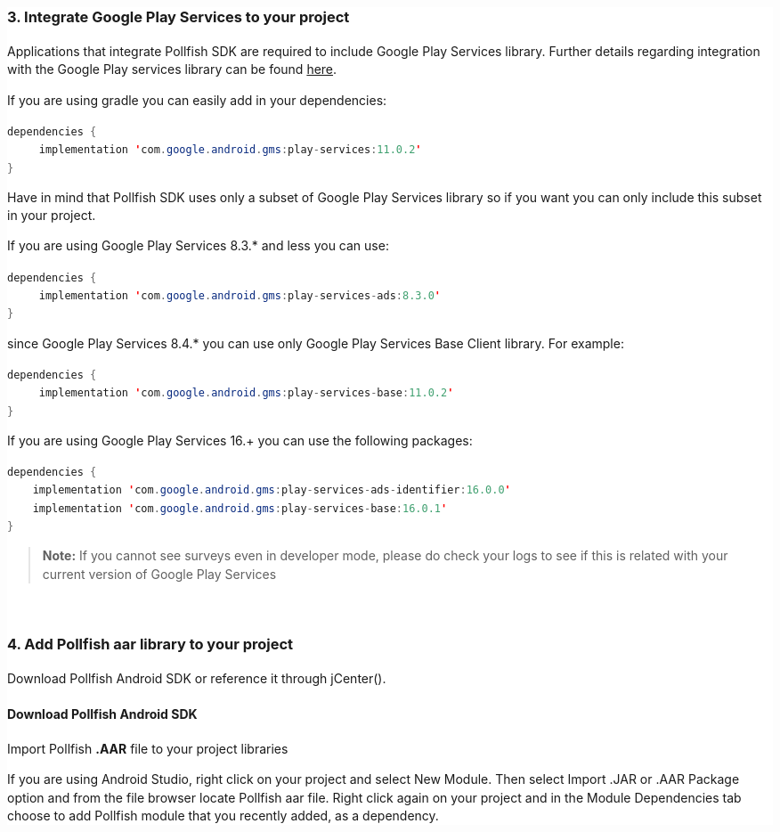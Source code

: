### 3. Integrate Google Play Services to your project

Applications that integrate Pollfish SDK are required to include Google Play Services library. Further details regarding integration with the Google Play services library can be found [here](https://developers.google.com/android/guides/setup).

If you are using gradle you can easily add in your dependencies:

```java
dependencies {
	 implementation 'com.google.android.gms:play-services:11.0.2'
}
```

Have in mind that Pollfish SDK uses only a subset of Google Play Services library so if you want you can only include this subset in your project. 

If you are using Google Play Services 8.3.* and less you can use:

```java
dependencies {
	 implementation 'com.google.android.gms:play-services-ads:8.3.0'
}
```
since Google Play Services 8.4.* you can use only Google Play Services Base Client library. For example:

```java
dependencies {
	 implementation 'com.google.android.gms:play-services-base:11.0.2'
}
```

If you are using Google Play Services 16.+ you can use the following packages:

```java
dependencies {
    implementation 'com.google.android.gms:play-services-ads-identifier:16.0.0'
    implementation 'com.google.android.gms:play-services-base:16.0.1'
}
```


> **Note:** If you cannot see surveys even in developer mode, please do check your logs to see if this is related with your current version of Google Play Services  


</br>

### 4\. Add Pollfish aar library to your project

Download Pollfish Android SDK or reference it through jCenter().

#### **Download Pollfish Android SDK**

Import Pollfish **.AAR** file to your project libraries  

If you are using Android Studio, right click on your project and select New Module. Then select Import .JAR or .AAR Package option and from the file browser locate Pollfish aar file. Right click again on your project and in the Module Dependencies tab choose to add Pollfish module that you recently added, as a dependency.
